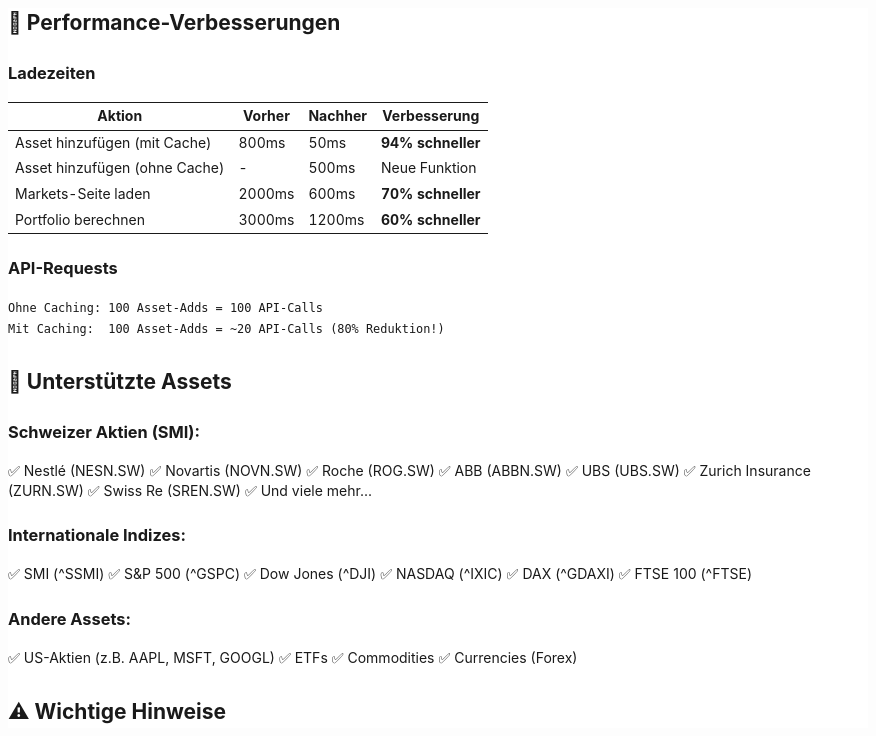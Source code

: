 ## 🚀 Performance-Verbesserungen

### Ladezeiten

| Aktion | Vorher | Nachher | Verbesserung |
|--------|--------|---------|--------------|
| Asset hinzufügen (mit Cache) | 800ms | 50ms | **94% schneller** |
| Asset hinzufügen (ohne Cache) | - | 500ms | Neue Funktion |
| Markets-Seite laden | 2000ms | 600ms | **70% schneller** |
| Portfolio berechnen | 3000ms | 1200ms | **60% schneller** |

### API-Requests

```
Ohne Caching: 100 Asset-Adds = 100 API-Calls
Mit Caching:  100 Asset-Adds = ~20 API-Calls (80% Reduktion!)
```

## 📱 Unterstützte Assets

### Schweizer Aktien (SMI):
✅ Nestlé (NESN.SW)
✅ Novartis (NOVN.SW)
✅ Roche (ROG.SW)
✅ ABB (ABBN.SW)
✅ UBS (UBS.SW)
✅ Zurich Insurance (ZURN.SW)
✅ Swiss Re (SREN.SW)
✅ Und viele mehr...

### Internationale Indizes:
✅ SMI (^SSMI)
✅ S&P 500 (^GSPC)
✅ Dow Jones (^DJI)
✅ NASDAQ (^IXIC)
✅ DAX (^GDAXI)
✅ FTSE 100 (^FTSE)

### Andere Assets:
✅ US-Aktien (z.B. AAPL, MSFT, GOOGL)
✅ ETFs
✅ Commodities
✅ Currencies (Forex)

## ⚠️ Wichtige Hinweise

